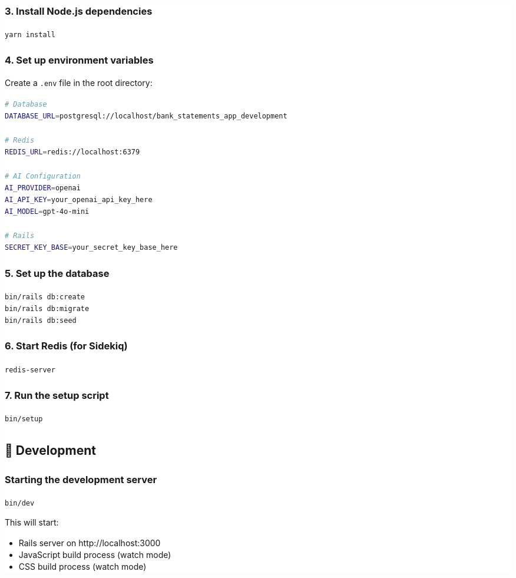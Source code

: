 ### 3. Install Node.js dependencies
```bash
yarn install
```

### 4. Set up environment variables
Create a `.env` file in the root directory:
```bash
# Database
DATABASE_URL=postgresql://localhost/bank_statements_app_development

# Redis
REDIS_URL=redis://localhost:6379

# AI Configuration
AI_PROVIDER=openai
AI_API_KEY=your_openai_api_key_here
AI_MODEL=gpt-4o-mini

# Rails
SECRET_KEY_BASE=your_secret_key_base_here
```

### 5. Set up the database
```bash
bin/rails db:create
bin/rails db:migrate
bin/rails db:seed
```

### 6. Start Redis (for Sidekiq)
```bash
redis-server
```

### 7. Run the setup script
```bash
bin/setup
```

## 🚀 Development

### Starting the development server
```bash
bin/dev
```

This will start:
- Rails server on http://localhost:3000
- JavaScript build process (watch mode)
- CSS build process (watch mode)
